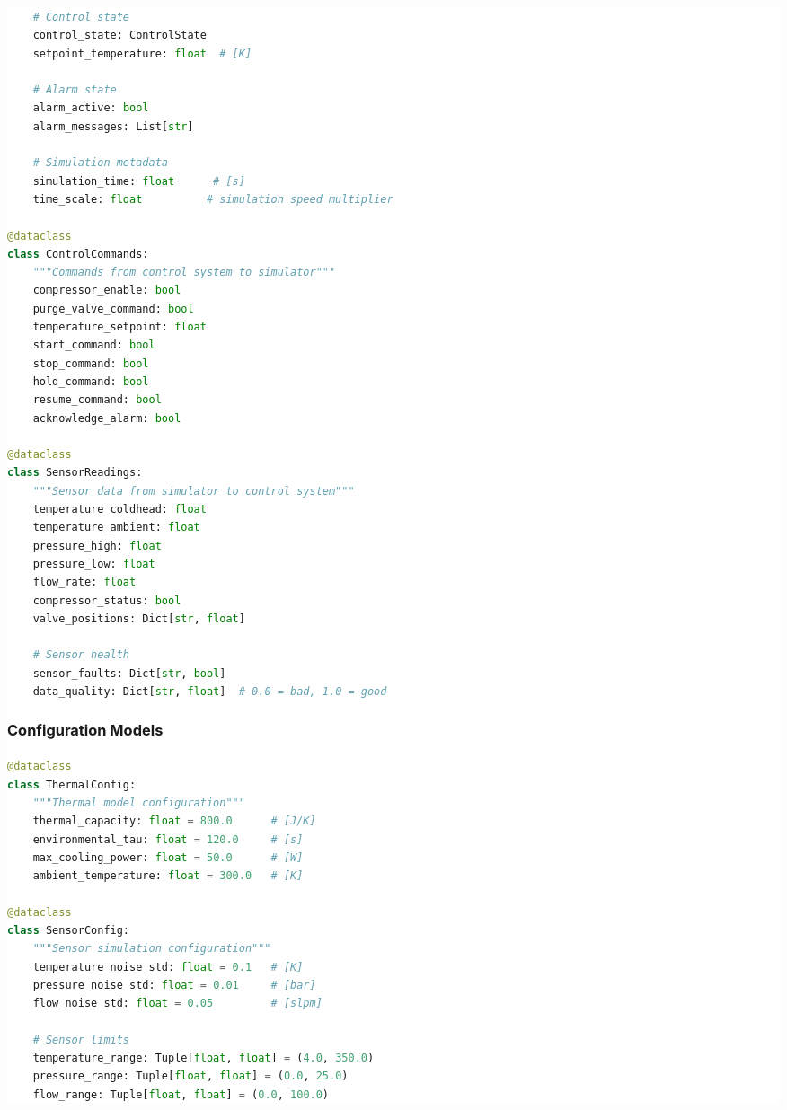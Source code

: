 ```python
    # Control state
    control_state: ControlState
    setpoint_temperature: float  # [K]
    
    # Alarm state
    alarm_active: bool
    alarm_messages: List[str]
    
    # Simulation metadata
    simulation_time: float      # [s]
    time_scale: float          # simulation speed multiplier

@dataclass
class ControlCommands:
    """Commands from control system to simulator"""
    compressor_enable: bool
    purge_valve_command: bool
    temperature_setpoint: float
    start_command: bool
    stop_command: bool
    hold_command: bool
    resume_command: bool
    acknowledge_alarm: bool

@dataclass
class SensorReadings:
    """Sensor data from simulator to control system"""
    temperature_coldhead: float
    temperature_ambient: float
    pressure_high: float
    pressure_low: float
    flow_rate: float
    compressor_status: bool
    valve_positions: Dict[str, float]
    
    # Sensor health
    sensor_faults: Dict[str, bool]
    data_quality: Dict[str, float]  # 0.0 = bad, 1.0 = good
```

### Configuration Models

```python
@dataclass
class ThermalConfig:
    """Thermal model configuration"""
    thermal_capacity: float = 800.0      # [J/K]
    environmental_tau: float = 120.0     # [s]
    max_cooling_power: float = 50.0      # [W]
    ambient_temperature: float = 300.0   # [K]
    
@dataclass
class SensorConfig:
    """Sensor simulation configuration"""
    temperature_noise_std: float = 0.1   # [K]
    pressure_noise_std: float = 0.01     # [bar]
    flow_noise_std: float = 0.05         # [slpm]
    
    # Sensor limits
    temperature_range: Tuple[float, float] = (4.0, 350.0)
    pressure_range: Tuple[float, float] = (0.0, 25.0)
    flow_range: Tuple[float, float] = (0.0, 100.0)

```